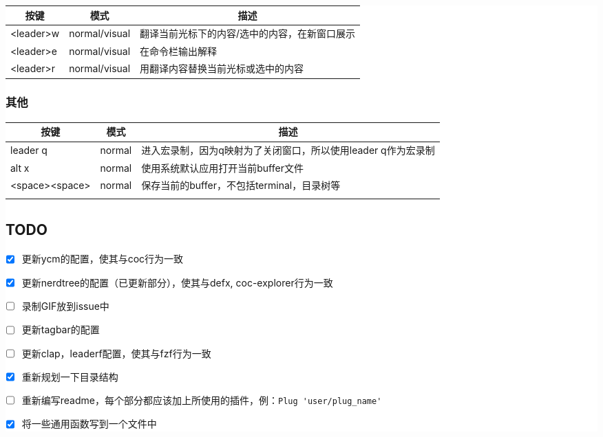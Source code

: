 | 按键          | 模式                       | 描述 |
| ------------- | -------------------------- | ---- |
| \<leader>w | normal/visual | 翻译当前光标下的内容/选中的内容，在新窗口展示 |
| \<leader>e | normal/visual | 在命令栏输出解释 |
| \<leader>r | normal/visual | 用翻译内容替换当前光标或选中的内容 |



### 其他

| 按键             | 模式   | 描述                                                          |
| ---------------- | ------ | ----------------------------------------------------------    |
| leader q         | normal | 进入宏录制，因为q映射为了关闭窗口，所以使用leader q作为宏录制 |
| alt x            | normal | 使用系统默认应用打开当前buffer文件                            |
| \<space>\<space> | normal | 保存当前的buffer，不包括terminal，目录树等                    |
|                  |        |                                                               |



## TODO

- [x] 更新ycm的配置，使其与coc行为一致
- [x] 更新nerdtree的配置（已更新部分），使其与defx, coc-explorer行为一致
- [ ] 录制GIF放到issue中
- [ ] 更新tagbar的配置
- [ ] 更新clap，leaderf配置，使其与fzf行为一致
- [x] 重新规划一下目录结构
- [ ] 重新编写readme，每个部分都应该加上所使用的插件，例：`Plug 'user/plug_name'`
- [x] 将一些通用函数写到一个文件中


